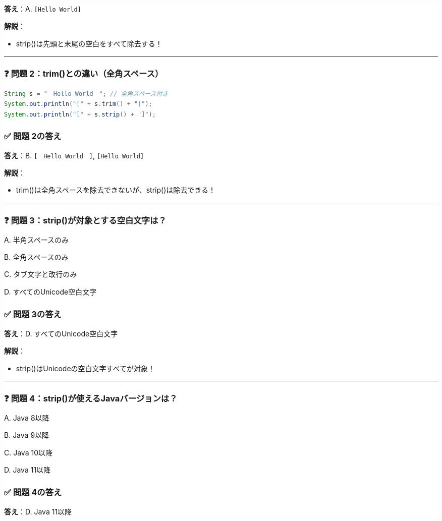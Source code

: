 **答え**：A. `[Hello World]`

**解説**：

- strip()は先頭と末尾の空白をすべて除去する！

---

### ❓ 問題 2：trim()との違い（全角スペース）

```java
String s = "　Hello World　"; // 全角スペース付き
System.out.println("[" + s.trim() + "]");
System.out.println("[" + s.strip() + "]");
```

### ✅ 問題 2の答え

**答え**：B. `[　Hello World　]`, `[Hello World]`

**解説**：

- trim()は全角スペースを除去できないが、strip()は除去できる！

---

### ❓ 問題 3：strip()が対象とする空白文字は？

A. 半角スペースのみ

B. 全角スペースのみ

C. タブ文字と改行のみ

D. すべてのUnicode空白文字

### ✅ 問題 3の答え

**答え**：D. すべてのUnicode空白文字

**解説**：

- strip()はUnicodeの空白文字すべてが対象！

---

### ❓ 問題 4：strip()が使えるJavaバージョンは？

A. Java 8以降

B. Java 9以降

C. Java 10以降

D. Java 11以降

### ✅ 問題 4の答え

**答え**：D. Java 11以降
